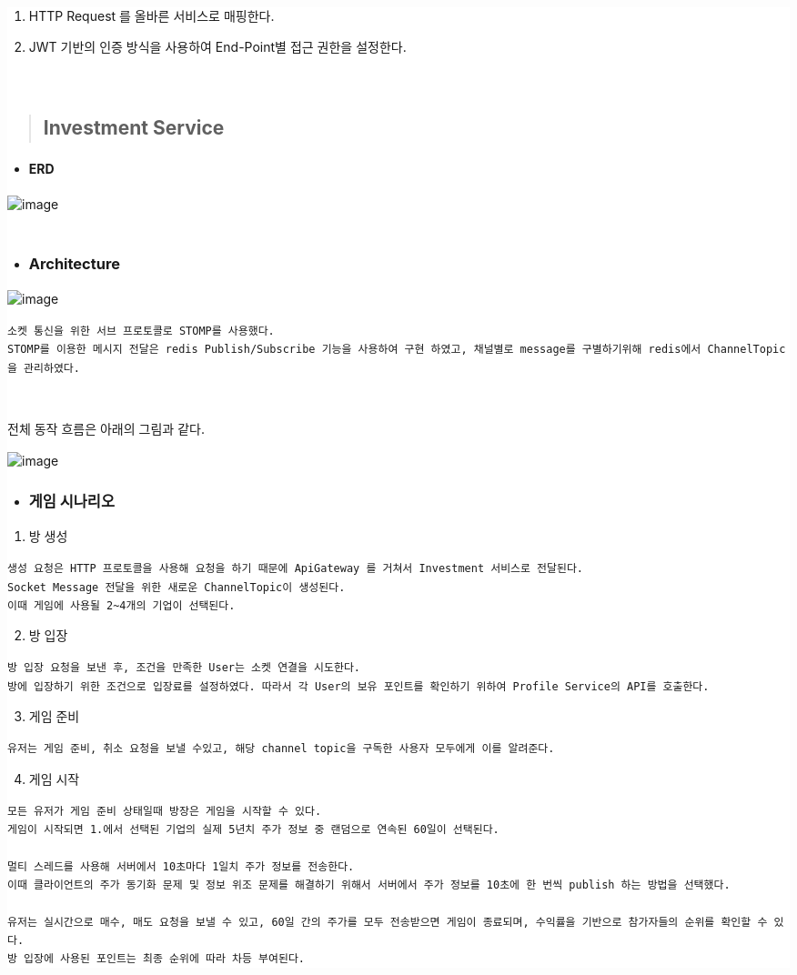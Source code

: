 1. HTTP Request 를 올바른 서비스로 매핑한다.


2. JWT 기반의 인증 방식을 사용하여 End-Point별 접근 권한을 설정한다.


<br>


> ## **Investment Service**
- #### **ERD**

<img width="500" alt="image" src="https://user-images.githubusercontent.com/68914294/165770557-ec136546-14dd-4274-afea-02e3c4e3b2e4.png">
<br>
<br>

- ### **Architecture**

<img width="922" alt="image" src="https://user-images.githubusercontent.com/76645095/165768575-daf29ea8-fabc-4c09-8d11-2528c2c899b3.png">

```
소켓 통신을 위한 서브 프로토콜로 STOMP를 사용했다. 
STOMP를 이용한 메시지 전달은 redis Publish/Subscribe 기능을 사용하여 구현 하였고, 채널별로 message를 구별하기위해 redis에서 ChannelTopic을 관리하였다.
```
<br>

전체 동작 흐름은 아래의 그림과 같다.

<img width="1080" alt="image" src="https://user-images.githubusercontent.com/76645095/165784888-093c2e72-ecb5-4637-a99b-6c4d7c4fa541.png">

<br>

- ### **게임 시나리오**

1. 방 생성
   
```
생성 요청은 HTTP 프로토콜을 사용해 요청을 하기 때문에 ApiGateway 를 거쳐서 Investment 서비스로 전달된다. 
Socket Message 전달을 위한 새로운 ChannelTopic이 생성된다.
이때 게임에 사용될 2~4개의 기업이 선택된다.
```

2. 방 입장   

```
방 입장 요청을 보낸 후, 조건을 만족한 User는 소켓 연결을 시도한다.
방에 입장하기 위한 조건으로 입장료를 설정하였다. 따라서 각 User의 보유 포인트를 확인하기 위하여 Profile Service의 API를 호출한다.
```

3. 게임 준비

```
유저는 게임 준비, 취소 요청을 보낼 수있고, 해당 channel topic을 구독한 사용자 모두에게 이를 알려준다.
```

4. 게임 시작  

```
모든 유저가 게임 준비 상태일때 방장은 게임을 시작할 수 있다.
게임이 시작되면 1.에서 선택된 기업의 실제 5년치 주가 정보 중 랜덤으로 연속된 60일이 선택된다.

멀티 스레드를 사용해 서버에서 10초마다 1일치 주가 정보를 전송한다.
이때 클라이언트의 주가 동기화 문제 및 정보 위조 문제를 해결하기 위해서 서버에서 주가 정보를 10초에 한 번씩 publish 하는 방법을 선택했다.

유저는 실시간으로 매수, 매도 요청을 보낼 수 있고, 60일 간의 주가를 모두 전송받으면 게임이 종료되며, 수익률을 기반으로 참가자들의 순위를 확인할 수 있다.
방 입장에 사용된 포인트는 최종 순위에 따라 차등 부여된다.
```
